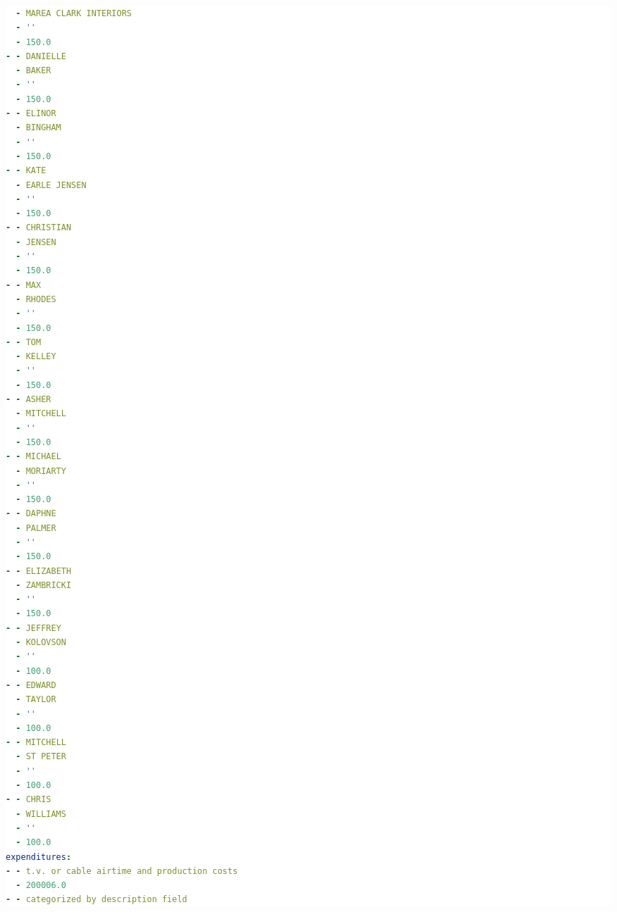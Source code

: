```yaml
  - MAREA CLARK INTERIORS
  - ''
  - 150.0
- - DANIELLE
  - BAKER
  - ''
  - 150.0
- - ELINOR
  - BINGHAM
  - ''
  - 150.0
- - KATE
  - EARLE JENSEN
  - ''
  - 150.0
- - CHRISTIAN
  - JENSEN
  - ''
  - 150.0
- - MAX
  - RHODES
  - ''
  - 150.0
- - TOM
  - KELLEY
  - ''
  - 150.0
- - ASHER
  - MITCHELL
  - ''
  - 150.0
- - MICHAEL
  - MORIARTY
  - ''
  - 150.0
- - DAPHNE
  - PALMER
  - ''
  - 150.0
- - ELIZABETH
  - ZAMBRICKI
  - ''
  - 150.0
- - JEFFREY
  - KOLOVSON
  - ''
  - 100.0
- - EDWARD
  - TAYLOR
  - ''
  - 100.0
- - MITCHELL
  - ST PETER
  - ''
  - 100.0
- - CHRIS
  - WILLIAMS
  - ''
  - 100.0
expenditures:
- - t.v. or cable airtime and production costs
  - 200006.0
- - categorized by description field
```